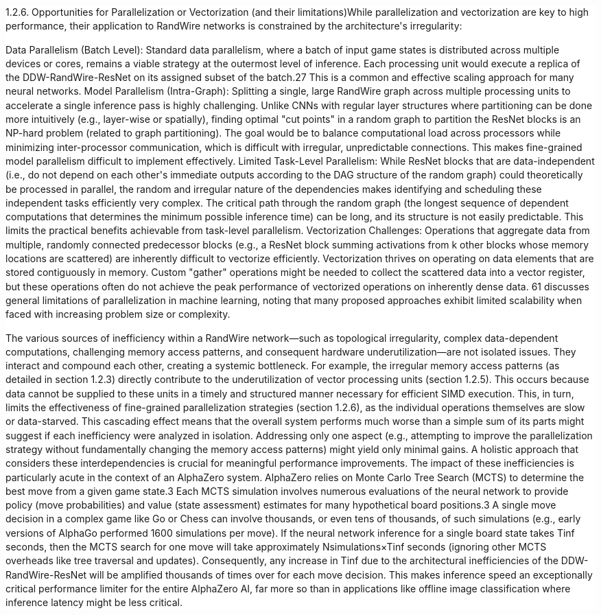 

1.2.6. Opportunities for Parallelization or Vectorization (and their limitations)While parallelization and vectorization are key to high performance, their application to RandWire networks is constrained by the architecture's irregularity:

Data Parallelism (Batch Level): Standard data parallelism, where a batch of input game states is distributed across multiple devices or cores, remains a viable strategy at the outermost level of inference. Each processing unit would execute a replica of the DDW-RandWire-ResNet on its assigned subset of the batch.27 This is a common and effective scaling approach for many neural networks.
Model Parallelism (Intra-Graph): Splitting a single, large RandWire graph across multiple processing units to accelerate a single inference pass is highly challenging. Unlike CNNs with regular layer structures where partitioning can be done more intuitively (e.g., layer-wise or spatially), finding optimal "cut points" in a random graph to partition the ResNet blocks is an NP-hard problem (related to graph partitioning). The goal would be to balance computational load across processors while minimizing inter-processor communication, which is difficult with irregular, unpredictable connections. This makes fine-grained model parallelism difficult to implement effectively.
Limited Task-Level Parallelism: While ResNet blocks that are data-independent (i.e., do not depend on each other's immediate outputs according to the DAG structure of the random graph) could theoretically be processed in parallel, the random and irregular nature of the dependencies makes identifying and scheduling these independent tasks efficiently very complex. The critical path through the random graph (the longest sequence of dependent computations that determines the minimum possible inference time) can be long, and its structure is not easily predictable. This limits the practical benefits achievable from task-level parallelism.
Vectorization Challenges: Operations that aggregate data from multiple, randomly connected predecessor blocks (e.g., a ResNet block summing activations from k other blocks whose memory locations are scattered) are inherently difficult to vectorize efficiently. Vectorization thrives on operating on data elements that are stored contiguously in memory. Custom "gather" operations might be needed to collect the scattered data into a vector register, but these operations often do not achieve the peak performance of vectorized operations on inherently dense data. 61 discusses general limitations of parallelization in machine learning, noting that many proposed approaches exhibit limited scalability when faced with increasing problem size or complexity.

The various sources of inefficiency within a RandWire network—such as topological irregularity, complex data-dependent computations, challenging memory access patterns, and consequent hardware underutilization—are not isolated issues. They interact and compound each other, creating a systemic bottleneck. For example, the irregular memory access patterns (as detailed in section 1.2.3) directly contribute to the underutilization of vector processing units (section 1.2.5). This occurs because data cannot be supplied to these units in a timely and structured manner necessary for efficient SIMD execution. This, in turn, limits the effectiveness of fine-grained parallelization strategies (section 1.2.6), as the individual operations themselves are slow or data-starved. This cascading effect means that the overall system performs much worse than a simple sum of its parts might suggest if each inefficiency were analyzed in isolation. Addressing only one aspect (e.g., attempting to improve the parallelization strategy without fundamentally changing the memory access patterns) might yield only minimal gains. A holistic approach that considers these interdependencies is crucial for meaningful performance improvements.
The impact of these inefficiencies is particularly acute in the context of an AlphaZero system. AlphaZero relies on Monte Carlo Tree Search (MCTS) to determine the best move from a given game state.3 Each MCTS simulation involves numerous evaluations of the neural network to provide policy (move probabilities) and value (state assessment) estimates for many hypothetical board positions.3 A single move decision in a complex game like Go or Chess can involve thousands, or even tens of thousands, of such simulations (e.g., early versions of AlphaGo performed 1600 simulations per move). If the neural network inference for a single board state takes Tinf​ seconds, then the MCTS search for one move will take approximately Nsimulations​×Tinf​ seconds (ignoring other MCTS overheads like tree traversal and updates). Consequently, any increase in Tinf​ due to the architectural inefficiencies of the DDW-RandWire-ResNet will be amplified thousands of times over for each move decision. This makes inference speed an exceptionally critical performance limiter for the entire AlphaZero AI, far more so than in applications like offline image classification where inference latency might be less critical.